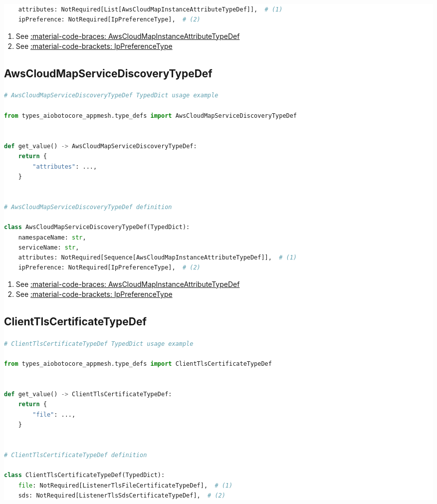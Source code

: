 ```python
    attributes: NotRequired[List[AwsCloudMapInstanceAttributeTypeDef]],  # (1)
    ipPreference: NotRequired[IpPreferenceType],  # (2)
```

1. See [:material-code-braces: AwsCloudMapInstanceAttributeTypeDef](./type_defs.md#awscloudmapinstanceattributetypedef) 
2. See [:material-code-brackets: IpPreferenceType](./literals.md#ippreferencetype) 
## AwsCloudMapServiceDiscoveryTypeDef

```python
# AwsCloudMapServiceDiscoveryTypeDef TypedDict usage example

from types_aiobotocore_appmesh.type_defs import AwsCloudMapServiceDiscoveryTypeDef


def get_value() -> AwsCloudMapServiceDiscoveryTypeDef:
    return {
        "attributes": ...,
    }


# AwsCloudMapServiceDiscoveryTypeDef definition

class AwsCloudMapServiceDiscoveryTypeDef(TypedDict):
    namespaceName: str,
    serviceName: str,
    attributes: NotRequired[Sequence[AwsCloudMapInstanceAttributeTypeDef]],  # (1)
    ipPreference: NotRequired[IpPreferenceType],  # (2)
```

1. See [:material-code-braces: AwsCloudMapInstanceAttributeTypeDef](./type_defs.md#awscloudmapinstanceattributetypedef) 
2. See [:material-code-brackets: IpPreferenceType](./literals.md#ippreferencetype) 
## ClientTlsCertificateTypeDef

```python
# ClientTlsCertificateTypeDef TypedDict usage example

from types_aiobotocore_appmesh.type_defs import ClientTlsCertificateTypeDef


def get_value() -> ClientTlsCertificateTypeDef:
    return {
        "file": ...,
    }


# ClientTlsCertificateTypeDef definition

class ClientTlsCertificateTypeDef(TypedDict):
    file: NotRequired[ListenerTlsFileCertificateTypeDef],  # (1)
    sds: NotRequired[ListenerTlsSdsCertificateTypeDef],  # (2)
```
